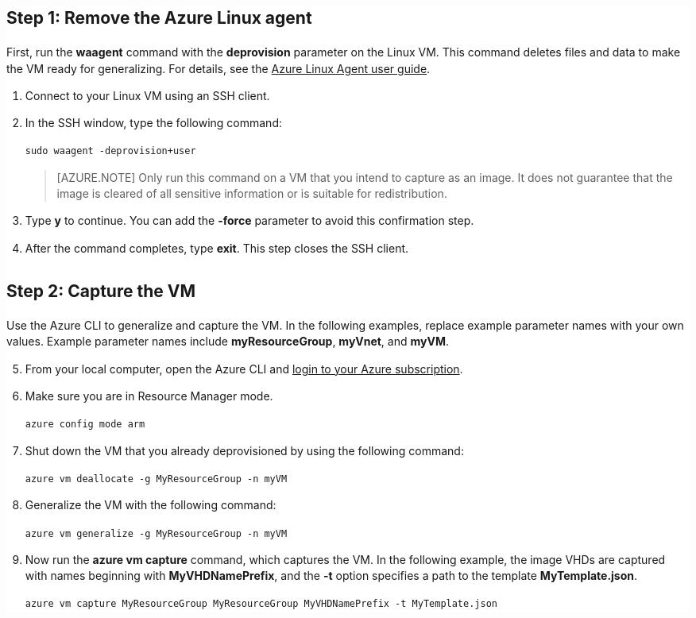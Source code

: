 ## <a name="step-1-remove-the-azure-linux-agent"></a>Step 1: Remove the Azure Linux agent

First, run the **waagent** command with the **deprovision** parameter on the Linux VM. This command deletes files and data to make the VM ready for generalizing. For details, see the [Azure Linux Agent user guide](virtual-machines-linux-agent-user-guide.md).

1. Connect to your Linux VM using an SSH client.

2. In the SSH window, type the following command:

    ```
    sudo waagent -deprovision+user
    ```
    >[AZURE.NOTE] Only run this command on a VM that you intend to capture as an image. It does not guarantee that the image is cleared of all sensitive information or is suitable for redistribution.

3. Type **y** to continue. You can add the **-force** parameter to avoid this confirmation step.

4. After the command completes, type **exit**. This step closes the SSH client.

    
## <a name="step-2-capture-the-vm"></a>Step 2: Capture the VM

Use the Azure CLI to generalize and capture the VM. In the following examples, replace example parameter names with your own values. Example parameter names include **myResourceGroup**, **myVnet**, and **myVM**.

5. From your local computer, open the Azure CLI and [login to your Azure subscription](../xplat-cli-connect.md). 

6. Make sure you are in Resource Manager mode.

    ```
    azure config mode arm
    ```

7. Shut down the VM that you already deprovisioned by using the following command:

    ```
    azure vm deallocate -g MyResourceGroup -n myVM
    ```

8. Generalize the VM with the following command:

    ```
    azure vm generalize -g MyResourceGroup -n myVM
    ```

9. Now run the **azure vm capture** command, which captures the VM. In the following example, the image VHDs are captured with names beginning with **MyVHDNamePrefix**, and the **-t** option specifies a path to the template **MyTemplate.json**. 

    ```
    azure vm capture MyResourceGroup MyResourceGroup MyVHDNamePrefix -t MyTemplate.json
    ```
